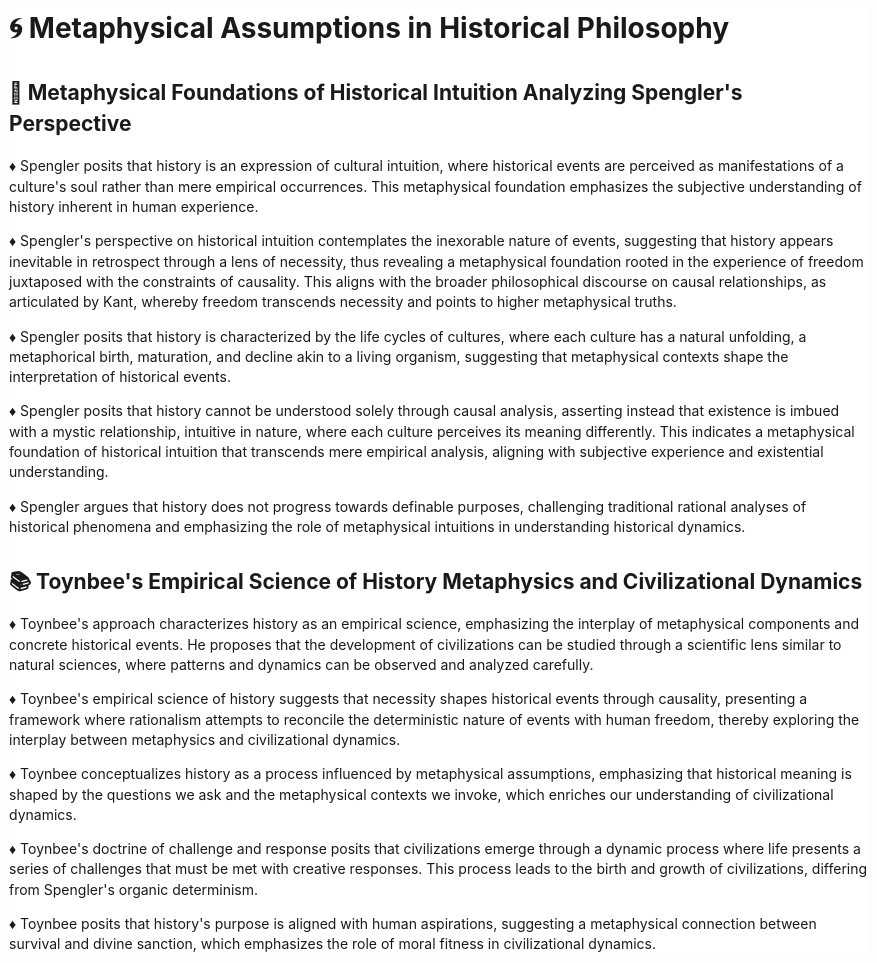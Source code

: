 # 🌀 Metaphysical Assumptions in Historical Philosophy

## 🔮 Metaphysical Foundations of Historical Intuition Analyzing Spengler's Perspective

♦️ Spengler posits that history is an expression of cultural intuition, where historical events are perceived as manifestations of a culture's soul rather than mere empirical occurrences. This metaphysical foundation emphasizes the subjective understanding of history inherent in human experience.

♦️ Spengler's perspective on historical intuition contemplates the inexorable nature of events, suggesting that history appears inevitable in retrospect through a lens of necessity, thus revealing a metaphysical foundation rooted in the experience of freedom juxtaposed with the constraints of causality. This aligns with the broader philosophical discourse on causal relationships, as articulated by Kant, whereby freedom transcends necessity and points to higher metaphysical truths.

♦️ Spengler posits that history is characterized by the life cycles of cultures, where each culture has a natural unfolding, a metaphorical birth, maturation, and decline akin to a living organism, suggesting that metaphysical contexts shape the interpretation of historical events.

♦️ Spengler posits that history cannot be understood solely through causal analysis, asserting instead that existence is imbued with a mystic relationship, intuitive in nature, where each culture perceives its meaning differently. This indicates a metaphysical foundation of historical intuition that transcends mere empirical analysis, aligning with subjective experience and existential understanding.

♦️ Spengler argues that history does not progress towards definable purposes, challenging traditional rational analyses of historical phenomena and emphasizing the role of metaphysical intuitions in understanding historical dynamics.

## 📚 Toynbee's Empirical Science of History Metaphysics and Civilizational Dynamics

♦️ Toynbee's approach characterizes history as an empirical science, emphasizing the interplay of metaphysical components and concrete historical events. He proposes that the development of civilizations can be studied through a scientific lens similar to natural sciences, where patterns and dynamics can be observed and analyzed carefully.

♦️ Toynbee's empirical science of history suggests that necessity shapes historical events through causality, presenting a framework where rationalism attempts to reconcile the deterministic nature of events with human freedom, thereby exploring the interplay between metaphysics and civilizational dynamics.

♦️ Toynbee conceptualizes history as a process influenced by metaphysical assumptions, emphasizing that historical meaning is shaped by the questions we ask and the metaphysical contexts we invoke, which enriches our understanding of civilizational dynamics.

♦️ Toynbee's doctrine of challenge and response posits that civilizations emerge through a dynamic process where life presents a series of challenges that must be met with creative responses. This process leads to the birth and growth of civilizations, differing from Spengler's organic determinism.

♦️ Toynbee posits that history's purpose is aligned with human aspirations, suggesting a metaphysical connection between survival and divine sanction, which emphasizes the role of moral fitness in civilizational dynamics.
